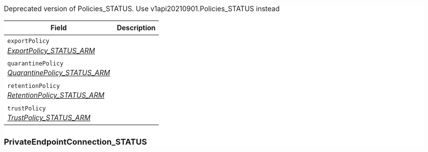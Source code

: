 <div>
<p>Deprecated version of Policies_STATUS. Use v1api20210901.Policies_STATUS instead</p>
</div>
<table>
<thead>
<tr>
<th>Field</th>
<th>Description</th>
</tr>
</thead>
<tbody>
<tr>
<td>
<code>exportPolicy</code><br/>
<em>
<a href="#containerregistry.azure.com/v1beta20210901.ExportPolicy_STATUS_ARM">
ExportPolicy_STATUS_ARM
</a>
</em>
</td>
<td>
</td>
</tr>
<tr>
<td>
<code>quarantinePolicy</code><br/>
<em>
<a href="#containerregistry.azure.com/v1beta20210901.QuarantinePolicy_STATUS_ARM">
QuarantinePolicy_STATUS_ARM
</a>
</em>
</td>
<td>
</td>
</tr>
<tr>
<td>
<code>retentionPolicy</code><br/>
<em>
<a href="#containerregistry.azure.com/v1beta20210901.RetentionPolicy_STATUS_ARM">
RetentionPolicy_STATUS_ARM
</a>
</em>
</td>
<td>
</td>
</tr>
<tr>
<td>
<code>trustPolicy</code><br/>
<em>
<a href="#containerregistry.azure.com/v1beta20210901.TrustPolicy_STATUS_ARM">
TrustPolicy_STATUS_ARM
</a>
</em>
</td>
<td>
</td>
</tr>
</tbody>
</table>
<h3 id="containerregistry.azure.com/v1beta20210901.PrivateEndpointConnection_STATUS">PrivateEndpointConnection_STATUS
</h3>